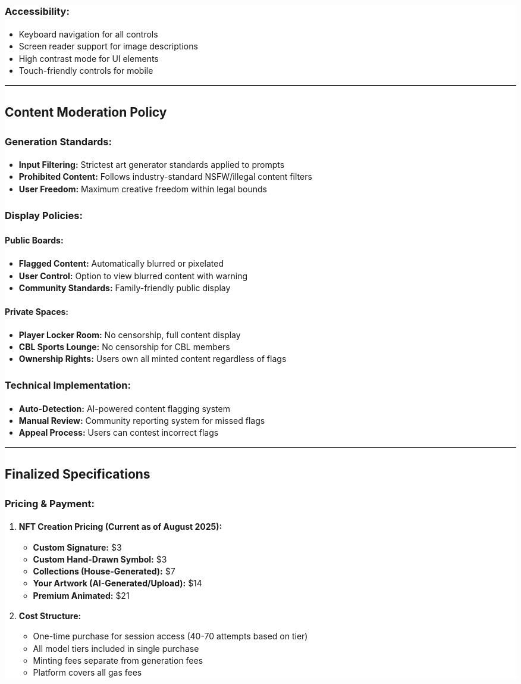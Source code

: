 ### Accessibility:

- Keyboard navigation for all controls
- Screen reader support for image descriptions
- High contrast mode for UI elements
- Touch-friendly controls for mobile

---

## Content Moderation Policy

### Generation Standards:

- **Input Filtering:** Strictest art generator standards applied to prompts
- **Prohibited Content:** Follows industry-standard NSFW/illegal content filters
- **User Freedom:** Maximum creative freedom within legal bounds

### Display Policies:

#### Public Boards:

- **Flagged Content:** Automatically blurred or pixelated
- **User Control:** Option to view blurred content with warning
- **Community Standards:** Family-friendly public display

#### Private Spaces:

- **Player Locker Room:** No censorship, full content display
- **CBL Sports Lounge:** No censorship for CBL members
- **Ownership Rights:** Users own all minted content regardless of flags

### Technical Implementation:

- **Auto-Detection:** AI-powered content flagging system
- **Manual Review:** Community reporting system for missed flags
- **Appeal Process:** Users can contest incorrect flags

---

## Finalized Specifications

### Pricing & Payment:

1. **NFT Creation Pricing (Current as of August 2025):**
   - **Custom Signature:** $3
   - **Custom Hand-Drawn Symbol:** $3
   - **Collections (House-Generated):** $7
   - **Your Artwork (AI-Generated/Upload):** $14
   - **Premium Animated:** $21

2. **Cost Structure:**
   - One-time purchase for session access (40-70 attempts based on tier)
   - All model tiers included in single purchase
   - Minting fees separate from generation fees
   - Platform covers all gas fees
